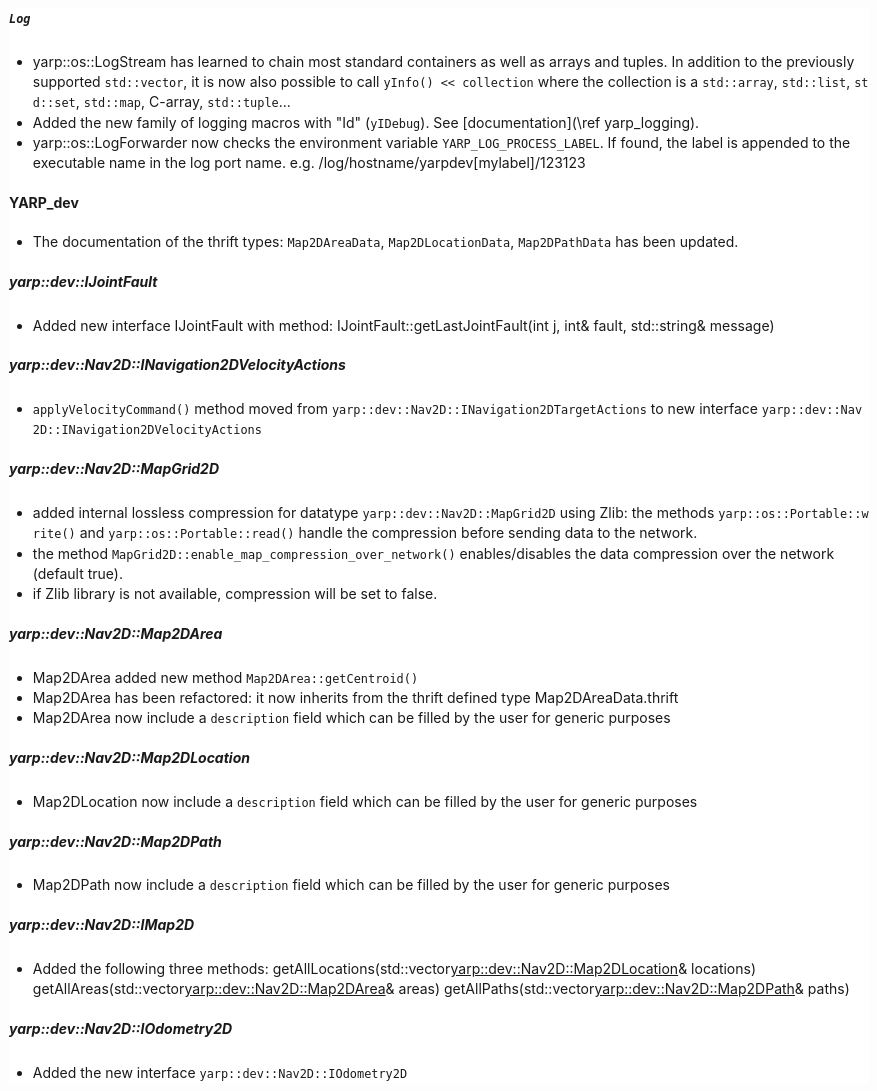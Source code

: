 ##### `Log`
* yarp::os::LogStream has learned to chain most standard containers as well as
  arrays and tuples. In addition to the previously supported `std::vector`, it
  is now also possible to call `yInfo() << collection` where the collection is
  a `std::array`, `std::list`, `std::set`, `std::map`, C-array, `std::tuple`...
* Added the new family of logging macros with "Id" (`yIDebug`).
  See [documentation](\ref yarp_logging).
* yarp::os::LogForwarder now checks the environment variable `YARP_LOG_PROCESS_LABEL`. 
  If found, the label is appended to the executable name in the log port name. e.g. /log/hostname/yarpdev[mylabel]/123123



#### YARP_dev

* The documentation of the thrift types: `Map2DAreaData`, `Map2DLocationData`, `Map2DPathData` has been updated.

##### yarp::dev::IJointFault
* Added new interface IJointFault with method: IJointFault::getLastJointFault(int j, int& fault, std::string& message)

##### yarp::dev::Nav2D::INavigation2DVelocityActions
* `applyVelocityCommand()` method moved from `yarp::dev::Nav2D::INavigation2DTargetActions` to
   new interface `yarp::dev::Nav2D::INavigation2DVelocityActions`

##### yarp::dev::Nav2D::MapGrid2D
*  added internal lossless compression for datatype `yarp::dev::Nav2D::MapGrid2D` using Zlib: the methods `yarp::os::Portable::write()`
   and `yarp::os::Portable::read()` handle the compression before sending data to the network.
*  the method `MapGrid2D::enable_map_compression_over_network()` enables/disables the data compression over the network (default true).
*  if Zlib library is not available, compression will be set to false.

##### yarp::dev::Nav2D::Map2DArea
* Map2DArea added new method `Map2DArea::getCentroid()`
* Map2DArea has been refactored: it now inherits from the thrift defined type Map2DAreaData.thrift
* Map2DArea now include a `description` field which can be filled by the user for generic purposes

##### yarp::dev::Nav2D::Map2DLocation
* Map2DLocation now include a `description` field which can be filled by the user for generic purposes

##### yarp::dev::Nav2D::Map2DPath
* Map2DPath now include a `description` field which can be filled by the user for generic purposes

##### yarp::dev::Nav2D::IMap2D
* Added the following three methods:
   getAllLocations(std::vector<yarp::dev::Nav2D::Map2DLocation>& locations)
   getAllAreas(std::vector<yarp::dev::Nav2D::Map2DArea>& areas)
   getAllPaths(std::vector<yarp::dev::Nav2D::Map2DPath>& paths)

##### yarp::dev::Nav2D::IOdometry2D
* Added the new interface `yarp::dev::Nav2D::IOdometry2D`

